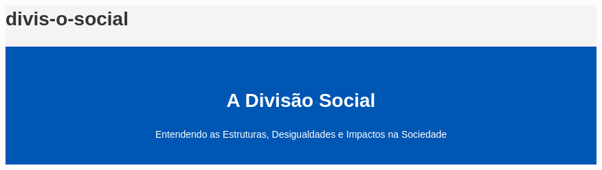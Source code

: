 # divis-o-social
<!DOCTYPE html>
<html lang="pt-BR">
<head>
    <meta charset="UTF-8">
    <meta name="viewport" content="width=device-width, initial-scale=1.0">
    <title>A Divisão Social: Análise e Contexto</title>
    <style>
        body {
            font-family: Arial, sans-serif;
            margin: 0;
            padding: 0;
            background-color: #f4f4f4;
            color: #333;
        }
        header {
            background-color: #0056b3;
            color: white;
            padding: 20px;
            text-align: center;
        }
        nav {
            background-color: #333;
            padding: 10px 0;
            text-align: center;
        }
        nav a {
            color: white;
            text-decoration: none;
            padding: 15px 20px;
            display: inline-block;
        }
        .container {
            width: 80%;
            margin: auto;
            overflow: hidden;
            padding: 20px 0;
        }
        section {
            background: white;
            padding: 20px;
            margin-bottom: 20px;
            border-radius: 8px;
            box-shadow: 0 2px 4px rgba(0,0,0,0.1);
        }
    </style>
</head>
<body>
    <header>
        <h1>A Divisão Social</h1>
        <p>Entendendo as Estruturas, Desigualdades e Impactos na Sociedade</p>
    </header>
